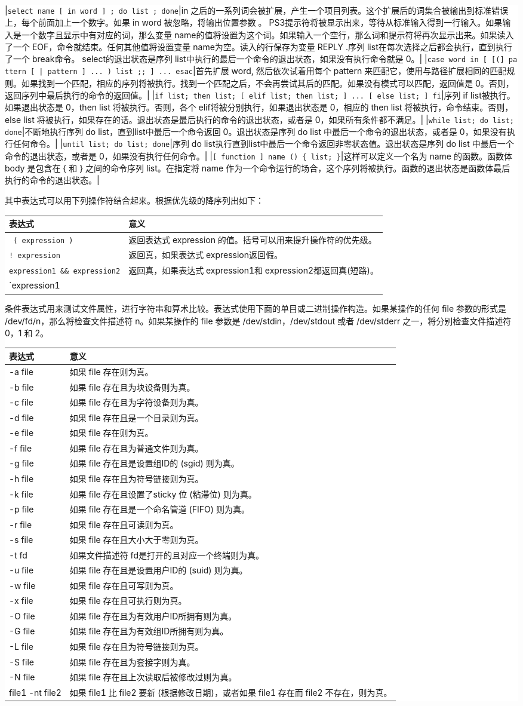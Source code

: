 |`select name [ in word ] ; do list ; done`|in 之后的一系列词会被扩展，产生一个项目列表。这个扩展后的词集合被输出到标准错误上，每个前面加上一个数字。如果 in word 被忽略，将输出位置参数 。 PS3提示符将被显示出来，等待从标准输入得到一行输入。如果输入是一个数字且显示中有对应的词，那么变量 name的值将设置为这个词。如果输入一个空行，那么词和提示符将再次显示出来。如果读入了一个 EOF，命令就结束。任何其他值将设置变量 name为空。读入的行保存为变量 REPLY .序列 list在每次选择之后都会执行，直到执行了一个 break命令。 select的退出状态是序列 list中执行的最后一个命令的退出状态，如果没有执行命令就是 0。|
|`case word in [ [(] pattern [ | pattern ] ... ) list ;; ] ... esac`|首先扩展 word, 然后依次试着用每个 pattern 来匹配它，使用与路径扩展相同的匹配规则。如果找到一个匹配，相应的序列将被执行。找到一个匹配之后，不会再尝试其后的匹配。如果没有模式可以匹配，返回值是 0。否则，返回序列中最后执行的命令的返回值。|
|`if list; then list; [ elif list; then list; ] ... [ else list; ] fi`|序列 if  list被执行。如果退出状态是 0，then list 将被执行。否则，各个 elif将被分别执行，如果退出状态是 0，相应的 then list 将被执行，命令结束。否则，else list 将被执行，如果存在的话。退出状态是最后执行的命令的退出状态，或者是 0，如果所有条件都不满足。|
|`while list; do list; done`|不断地执行序列 do list，直到list中最后一个命令返回 0。退出状态是序列 do list 中最后一个命令的退出状态，或者是 0，如果没有执行任何命令。|
|`until list; do list; done`|序列 do list执行直到list中最后一个命令返回非零状态值。退出状态是序列 do list 中最后一个命令的退出状态，或者是 0，如果没有执行任何命令。|
|`[ function ] name () { list; }`|这样可以定义一个名为 name 的函数。函数体 body 是包含在 { 和 } 之间的命令序列 list。在指定将 name 作为一个命令运行的场合，这个序列将被执行。函数的退出状态是函数体最后执行的命令的退出状态。|

其中表达式可以用下列操作符结合起来。根据优先级的降序列出如下：

|表达式|意义|
|:---|:---|
|` ( expression )`|返回表达式 expression 的值。括号可以用来提升操作符的优先级。|
|`! expression`|返回真，如果表达式 expression返回假。|
|`expression1 && expression2`|返回真，如果表达式 expression1和 expression2都返回真(短路)。|
|`expression1 || expression2`|返回真，如果表达式 expression1或者 expression2二者之一返回真（短路）。|

条件表达式用来测试文件属性，进行字符串和算术比较。表达式使用下面的单目或二进制操作构造。如果某操作的任何 file 参数的形式是 /dev/fd/n，那么将检查文件描述符 n。如果某操作的 file 参数是 /dev/stdin，/dev/stdout 或者 /dev/stderr 之一，将分别检查文件描述符 0，1 和 2。

|表达式|意义|
|:---|:---|
|-a file|如果 file 存在则为真。|
|-b file|如果 file 存在且为块设备则为真。|
|-c file|如果 file 存在且为字符设备则为真。|
|-d file|如果 file 存在且是一个目录则为真。|
|-e file|如果 file 存在则为真。|
|-f file|如果 file 存在且为普通文件则为真。|
|-g file|如果 file 存在且是设置组ID的 (sgid) 则为真。|
|-h file|如果 file 存在且为符号链接则为真。|
|-k file|如果 file 存在且设置了sticky 位 (粘滞位) 则为真。|
|-p file|如果 file 存在且是一个命名管道 (FIFO) 则为真。|
|-r file|如果 file 存在且可读则为真。|
|-s file|如果 file 存在且大小大于零则为真。|
|-t fd|如果文件描述符 fd是打开的且对应一个终端则为真。|
|-u file|如果 file 存在且是设置用户ID的 (suid) 则为真。|
|-w file|如果 file 存在且可写则为真。|
|-x file|如果 file 存在且可执行则为真。|
|-O file|如果 file 存在且为有效用户ID所拥有则为真。|
|-G file|如果 file 存在且为有效组ID所拥有则为真。|
|-L file|如果 file 存在且为符号链接则为真。|
|-S file|如果 file 存在且为套接字则为真。|
|-N file|如果 file 存在且上次读取后被修改过则为真。|
|file1 -nt file2|如果 file1 比 file2 要新 (根据修改日期)，或者如果 file1 存在而 file2 不存在，则为真。|